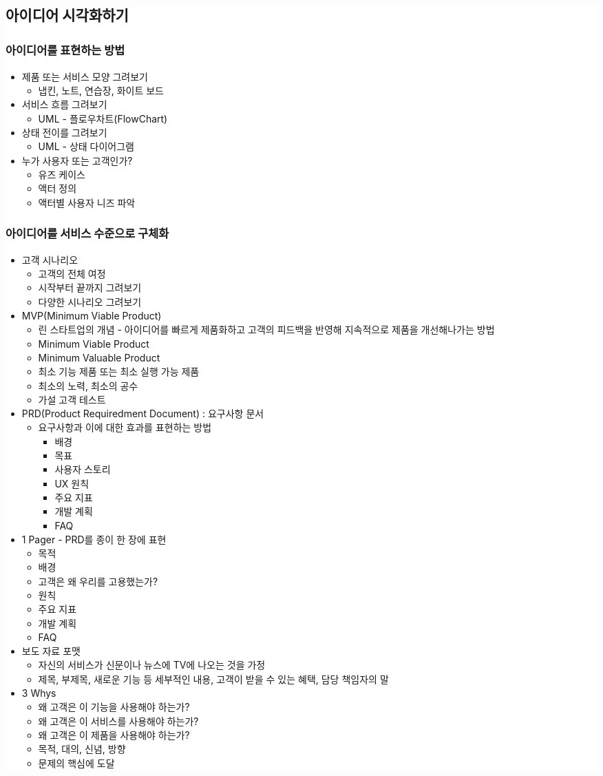 ## 아이디어 시각화하기

### 아이디어를 표현하는 방법

- 제품 또는 서비스 모양 그려보기
  - 냅킨, 노트, 연습장, 화이트 보드
- 서비스 흐름 그려보기
  - UML - 플로우차트(FlowChart)
- 상태 전이를 그려보기
  - UML - 상태 다이어그램
- 누가 사용자 또는 고객인가?
  - 유즈 케이스
  - 액터 정의
  - 액터별 사용자 니즈 파악

### 아이디어를 서비스 수준으로 구체화

- 고객 시나리오
  - 고객의 전체 여정
  - 시작부터 끝까지 그려보기
  - 다양한 시나리오 그려보기
- MVP(Minimum Viable Product)
  - 린 스타트업의 개념 - 아이디어를 빠르게 제품화하고 고객의 피드백을 반영해 지속적으로 제품을 개선해나가는 방법
  - Minimum Viable Product
  - Minimum Valuable Product
  - 최소 기능 제품 또는 최소 실행 가능 제품
  - 최소의 노력, 최소의 공수
  - 가설 고객 테스트
- PRD(Product Requiredment Document) : 요구사항 문서
  - 요구사항과 이에 대한 효과를 표현하는 방법
    - 배경
    - 목표
    - 사용자 스토리
    - UX 원칙
    - 주요 지표
    - 개발 계획
    - FAQ
- 1 Pager - PRD를 종이 한 장에 표현
  - 목적
  - 배경
  - 고객은 왜 우리를 고용했는가?
  - 원칙
  - 주요 지표
  - 개발 계획
  - FAQ
- 보도 자료 포맷
  - 자신의 서비스가 신문이나 뉴스에 TV에 나오는 것을 가정
  - 제목, 부제목, 새로운 기능 등 세부적인 내용, 고객이 받을 수 있는 혜택, 담당 책임자의 말
- 3 Whys
  - 왜 고객은 이 기능을 사용해야 하는가?
  - 왜 고객은 이 서비스를 사용해야 하는가?
  - 왜 고객은 이 제품을 사용해야 하는가?
  - 목적, 대의, 신념, 방향
  - 문제의 핵심에 도달
